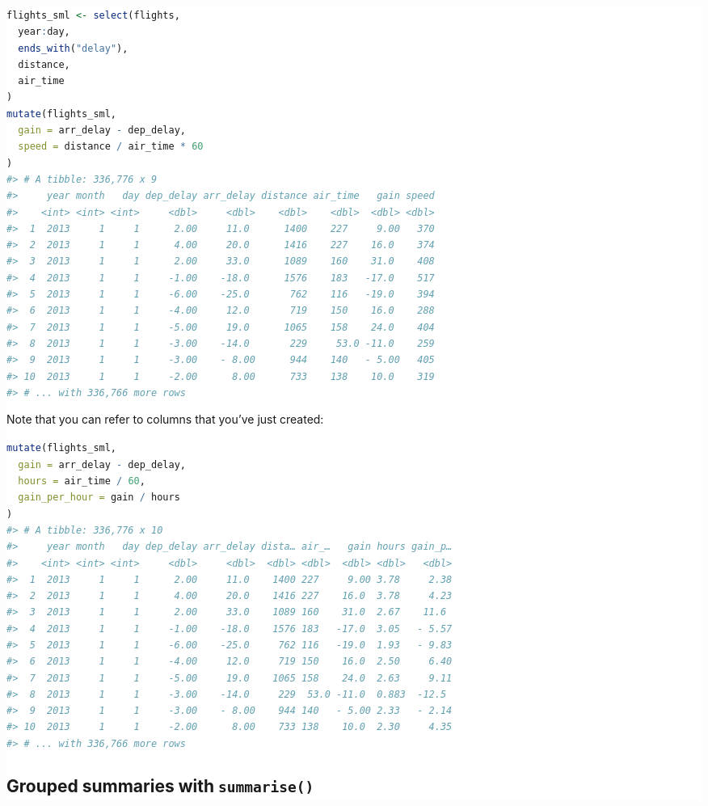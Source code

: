 ``` r
flights_sml <- select(flights, 
  year:day, 
  ends_with("delay"), 
  distance, 
  air_time
)
mutate(flights_sml,
  gain = arr_delay - dep_delay,
  speed = distance / air_time * 60
)
#> # A tibble: 336,776 x 9
#>     year month   day dep_delay arr_delay distance air_time   gain speed
#>    <int> <int> <int>     <dbl>     <dbl>    <dbl>    <dbl>  <dbl> <dbl>
#>  1  2013     1     1      2.00     11.0      1400    227     9.00   370
#>  2  2013     1     1      4.00     20.0      1416    227    16.0    374
#>  3  2013     1     1      2.00     33.0      1089    160    31.0    408
#>  4  2013     1     1     -1.00    -18.0      1576    183   -17.0    517
#>  5  2013     1     1     -6.00    -25.0       762    116   -19.0    394
#>  6  2013     1     1     -4.00     12.0       719    150    16.0    288
#>  7  2013     1     1     -5.00     19.0      1065    158    24.0    404
#>  8  2013     1     1     -3.00    -14.0       229     53.0 -11.0    259
#>  9  2013     1     1     -3.00    - 8.00      944    140   - 5.00   405
#> 10  2013     1     1     -2.00      8.00      733    138    10.0    319
#> # ... with 336,766 more rows
```

Note that you can refer to columns that you’ve just created:

``` r
mutate(flights_sml,
  gain = arr_delay - dep_delay,
  hours = air_time / 60,
  gain_per_hour = gain / hours
)
#> # A tibble: 336,776 x 10
#>     year month   day dep_delay arr_delay dista… air_…   gain hours gain_p…
#>    <int> <int> <int>     <dbl>     <dbl>  <dbl> <dbl>  <dbl> <dbl>   <dbl>
#>  1  2013     1     1      2.00     11.0    1400 227     9.00 3.78     2.38
#>  2  2013     1     1      4.00     20.0    1416 227    16.0  3.78     4.23
#>  3  2013     1     1      2.00     33.0    1089 160    31.0  2.67    11.6 
#>  4  2013     1     1     -1.00    -18.0    1576 183   -17.0  3.05   - 5.57
#>  5  2013     1     1     -6.00    -25.0     762 116   -19.0  1.93   - 9.83
#>  6  2013     1     1     -4.00     12.0     719 150    16.0  2.50     6.40
#>  7  2013     1     1     -5.00     19.0    1065 158    24.0  2.63     9.11
#>  8  2013     1     1     -3.00    -14.0     229  53.0 -11.0  0.883  -12.5 
#>  9  2013     1     1     -3.00    - 8.00    944 140   - 5.00 2.33   - 2.14
#> 10  2013     1     1     -2.00      8.00    733 138    10.0  2.30     4.35
#> # ... with 336,766 more rows
```

## Grouped summaries with `summarise()`
